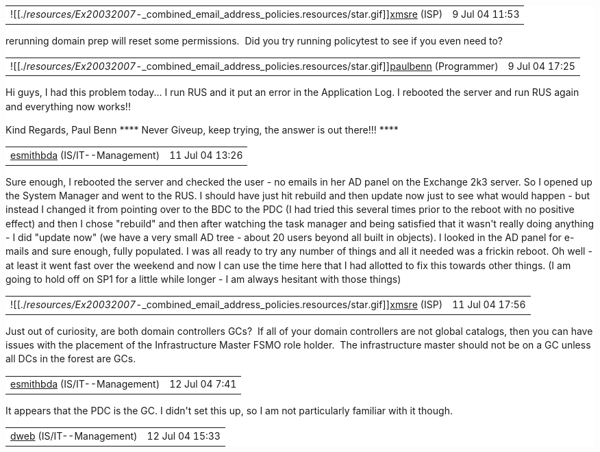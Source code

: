 |     |     |
| --- | --- |
| ![[./_resources/Ex20032007_-_combined_email_address_policies.resources/star.gif]][xmsre](http://www.tek-tips.com/userinfo.cfm?member=xmsre) (ISP) | 9 Jul 04 11:53 |

rerunning domain prep will reset some permissions.  Did you try running policytest to see if you even need to?

|     |     |
| --- | --- |
| ![[./_resources/Ex20032007_-_combined_email_address_policies.resources/star.gif]][paulbenn](http://www.tek-tips.com/userinfo.cfm?member=paulbenn) (Programmer) | 9 Jul 04 17:25 |

Hi guys,
I had this problem today... I run RUS and it put an error in the Application Log.
I rebooted the server and run RUS again and everything now works!!

Kind Regards, Paul Benn
\*\*\*\* Never Giveup, keep trying, the answer is out there!!! \*\*\*\*

|     |     |
| --- | --- |
| [esmithbda](http://www.tek-tips.com/userinfo.cfm?member=esmithbda) (IS/IT--Management) | 11 Jul 04 13:26 |

Sure enough, I rebooted the server and checked the user - no emails in her AD panel on the Exchange 2k3 server.
So I opened up the System Manager and went to the RUS.
I should have just hit rebuild and then update now just to see what would happen - but instead I changed it from pointing over to the BDC to the PDC (I had tried this several times prior to the reboot with no positive effect) and then I chose "rebuild" and then after watching the task manager and being satisfied that it wasn't really doing anything - I did "update now" (we have a very small AD tree - about 20 users beyond all built in objects).
I looked in the AD panel for e-mails and sure enough, fully populated.
I was all ready to try any number of things and all it needed was a frickin reboot.
Oh well - at least it went fast over the weekend and now I can use the time here that I had allotted to fix this towards other things.
(I am going to hold off on SP1 for a little while longer - I am always hesitant with those things)

|     |     |
| --- | --- |
| ![[./_resources/Ex20032007_-_combined_email_address_policies.resources/star.gif]][xmsre](http://www.tek-tips.com/userinfo.cfm?member=xmsre) (ISP) | 11 Jul 04 17:56 |

Just out of curiosity, are both domain controllers GCs?  If all of your domain controllers are not global catalogs, then you can have issues with the placement of the Infrastructure Master FSMO role holder.  The infrastructure master should not be on a GC unless all DCs in the forest are GCs.

|     |     |
| --- | --- |
| [esmithbda](http://www.tek-tips.com/userinfo.cfm?member=esmithbda) (IS/IT--Management) | 12 Jul 04 7:41 |

It appears that the PDC is the GC.
I didn't set this up, so I am not particularly familiar with it though.

|     |     |
| --- | --- |
| [dweb](http://www.tek-tips.com/userinfo.cfm?member=dweb) (IS/IT--Management) | 12 Jul 04 15:33 |
